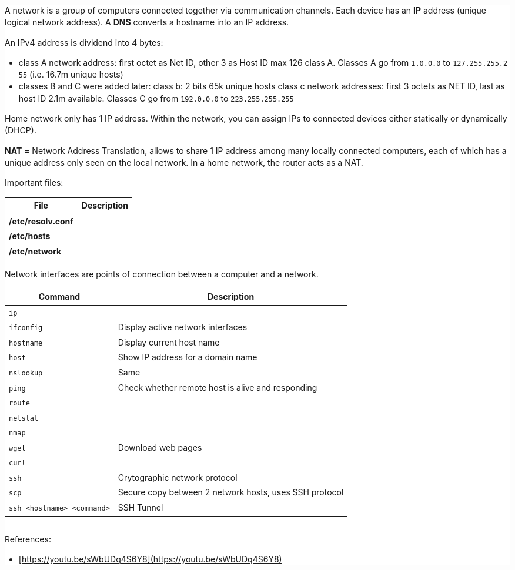 A network is a group of computers connected together via communication channels. Each device has an **IP** address (unique logical network address). A **DNS** converts a hostname into an IP address.

An IPv4 address is dividend into 4 bytes:
* class A network address: first octet as Net ID, other 3 as Host ID max 126 class A. Classes A go from `1.0.0.0` to `127.255.255.255` (i.e. 16.7m unique hosts)
* classes B and C were added later:
class b: 2 bits 65k unique hosts
class c network addresses: first 3 octets as NET ID, last as host ID 2.1m available. Classes C go from `192.0.0.0` to `223.255.255.255`

Home network only has 1 IP address. Within the network, you can assign IPs to connected devices either statically or dynamically (DHCP).

**NAT** = Network Address Translation, allows to share 1 IP address among many locally connected computers, each of which has a unique address only seen on the local network. In a home network, the router acts as a NAT.

Important files:

| File | Description |
| --- | --- |
| **/etc/resolv.conf** | |
| **/etc/hosts**| |
| **/etc/network** | |

Network interfaces are points of connection between a computer and a network.

| Command | Description |
| --- | --- |
| `ip` | |
| `ifconfig` | Display active network interfaces |
| `hostname` | Display current host name |
| `host` | Show IP address for a domain name |
| `nslookup` | Same |
| `ping` | Check whether remote host is alive and responding |
| `route`  ||
| `netstat` ||
| `nmap` ||
| `wget` | Download web pages |
| `curl` ||
| `ssh` | Crytographic network protocol |
| `scp` | Secure copy between 2 network hosts, uses SSH protocol |
| `ssh <hostname> <command>` | SSH Tunnel |

---

References:
- [https://youtu.be/sWbUDq4S6Y8](https://youtu.be/sWbUDq4S6Y8)